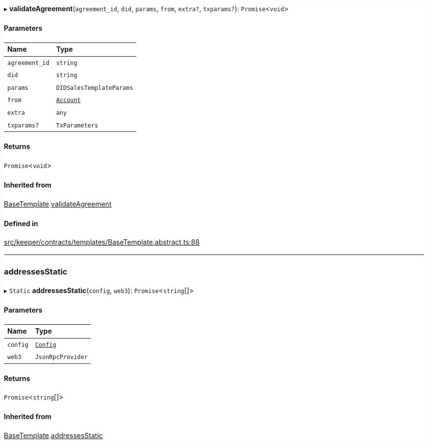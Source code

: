 ▸ **validateAgreement**(`agreement_id`, `did`, `params`, `from`, `extra?`, `txparams?`): `Promise`<`void`\>

#### Parameters

| Name | Type |
| :------ | :------ |
| `agreement_id` | `string` |
| `did` | `string` |
| `params` | `DIDSalesTemplateParams` |
| `from` | [`Account`](Account.md) |
| `extra` | `any` |
| `txparams?` | `TxParameters` |

#### Returns

`Promise`<`void`\>

#### Inherited from

[BaseTemplate](templates.BaseTemplate.md).[validateAgreement](templates.BaseTemplate.md#validateagreement)

#### Defined in

[src/keeper/contracts/templates/BaseTemplate.abstract.ts:88](https://github.com/nevermined-io/sdk-js/blob/eda22b6/src/keeper/contracts/templates/BaseTemplate.abstract.ts#L88)

___

### addressesStatic

▸ `Static` **addressesStatic**(`config`, `web3`): `Promise`<`string`[]\>

#### Parameters

| Name | Type |
| :------ | :------ |
| `config` | [`Config`](Config.md) |
| `web3` | `JsonRpcProvider` |

#### Returns

`Promise`<`string`[]\>

#### Inherited from

[BaseTemplate](templates.BaseTemplate.md).[addressesStatic](templates.BaseTemplate.md#addressesstatic)
